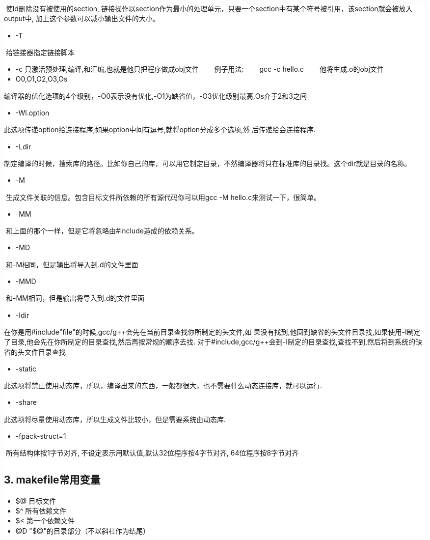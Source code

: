 ​              使ld删除没有被使用的section, 链接操作以section作为最小的处理单元，只要一个section中有某个符号被引用，该section就会被放入output中, 加上这个参数可以减小输出文件的大小。

- -T

​         给链接器指定链接脚本

- -c 
  只激活预处理,编译,和汇编,也就是他只把程序做成obj文件 
  　　例子用法: 
  　　gcc -c hello.c 
  　　他将生成.o的obj文件 
- O0,O1,O2,O3,Os

​              编译器的优化选项的4个级别，-O0表示没有优化,-O1为缺省值，-O3优化级别最高,Os介于2和3之间

- -Wl.option

​         此选项传递option给连接程序;如果option中间有逗号,就将option分成多个选项,然 后传递给会连接程序. 

- -Ldir

​         制定编译的时候，搜索库的路径。比如你自己的库，可以用它制定目录，不然编译器将只在标准库的目录找。这个dir就是目录的名称。

- -M 

​         生成文件关联的信息。包含目标文件所依赖的所有源代码你可以用gcc -M hello.c来测试一下，很简单。 

- -MM 

​         和上面的那个一样，但是它将忽略由#include<file>造成的依赖关系。

- -MD 

​         和-M相同，但是输出将导入到.d的文件里面 

- -MMD 

​         和-MM相同，但是输出将导入到.d的文件里面 

- -Idir 

​         在你是用#include"file"的时候,gcc/g++会先在当前目录查找你所制定的头文件,如 果没有找到,他回到缺省的头文件目录找,如果使用-I制定了目录,他会先在你所制定的目录查找,然后再按常规的顺序去找. 对于#include<file>,gcc/g++会到-I制定的目录查找,查找不到,然后将到系统的缺省的头文件目录查找 

- -static

​         此选项将禁止使用动态库，所以，编译出来的东西，一般都很大，也不需要什么动态连接库，就可以运行. 

- -share

​         此选项将尽量使用动态库，所以生成文件比较小，但是需要系统由动态库. 

- -fpack-struct=1

​          所有结构体按1字节对齐, 不设定表示用默认值,默认32位程序按4字节对齐, 64位程序按8字节对齐

## 3. makefile常用变量

- $@   目标文件
- $^    所有依赖文件
- $<    第一个依赖文件
- @D  "$@"的目录部分（不以斜杠作为结尾）
